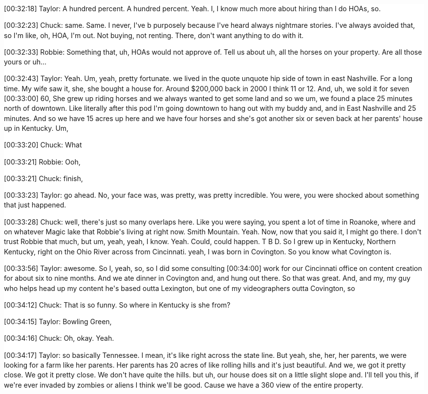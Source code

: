 [00:32:18] Taylor: A hundred percent. A hundred percent. Yeah. I, I know much more about hiring than I do HOAs, so.

[00:32:23] Chuck: same. Same. I never, I've b purposely because I've heard always nightmare stories. I've always avoided that,
so I'm like, oh, HOA, I'm out. Not buying, not renting. There, don't want
anything to do with it.

[00:32:33] Robbie: Something that, uh, HOAs would not approve of. Tell us about uh, all the horses on your property. Are all those yours or uh...

[00:32:43] Taylor: Yeah. Um, yeah, pretty fortunate. we lived in the quote unquote hip side of town in east Nashville. For a long time. My wife saw it, she, she bought a house for. Around $200,000 back in 2000 I think 11 or 12. And, uh, we sold it for seven
[00:33:00] 60,
She grew up riding horses and we always wanted to get some land and so we um, we found a place 25 minutes north of downtown. Like literally after this pod I'm going downtown to hang out with my buddy and, and in East Nashville and 25 minutes. And so we have 15 acres up here and we have four horses and she's got another six or seven back at her parents' house up in Kentucky.
Um,

[00:33:20] Chuck: What

[00:33:21] Robbie: Ooh,

[00:33:21] Chuck: finish,

[00:33:23] Taylor: go ahead. No, your face was, was pretty, was pretty incredible. You were, you were shocked about something that
just happened.

[00:33:28] Chuck: well, there's just so many overlaps here. Like you were saying, you spent a lot of time in Roanoke, where and on whatever Magic lake that Robbie's living at right now. Smith Mountain. Yeah. Now, now that you said it, I might go there. I don't trust Robbie that much, but um, yeah, yeah, I know. Yeah. Could, could happen.
T B D. So I grew up in Kentucky, Northern Kentucky, right on the Ohio River
across from Cincinnati. yeah, I was born in Covington.
So you know what Covington is.

[00:33:56] Taylor: awesome. So I, yeah, so, so I did some consulting
[00:34:00] work for our Cincinnati office on content creation for about six to nine months. And we ate dinner in Covington and, and hung out there. So that was great. And, and my, my guy who helps head up my content he's based outta Lexington, but one of my videographers outta Covington, so

[00:34:12] Chuck: That is so funny. So where in Kentucky is she from?

[00:34:15] Taylor: Bowling Green,

[00:34:16] Chuck: Oh, okay. Yeah.

[00:34:17] Taylor: so basically Tennessee.
I mean, it's like right across the state line. But yeah, she, her, her parents, we were looking for a farm like her parents. Her parents has 20 acres of like rolling hills and it's just beautiful. And we, we got it pretty close. We got it pretty close. We don't have quite the hills. but uh, our house does sit on a little slight slope and.
I'll tell you this, if we're ever invaded by zombies or aliens I think we'll be good. Cause we have a 360 view of the entire property.
